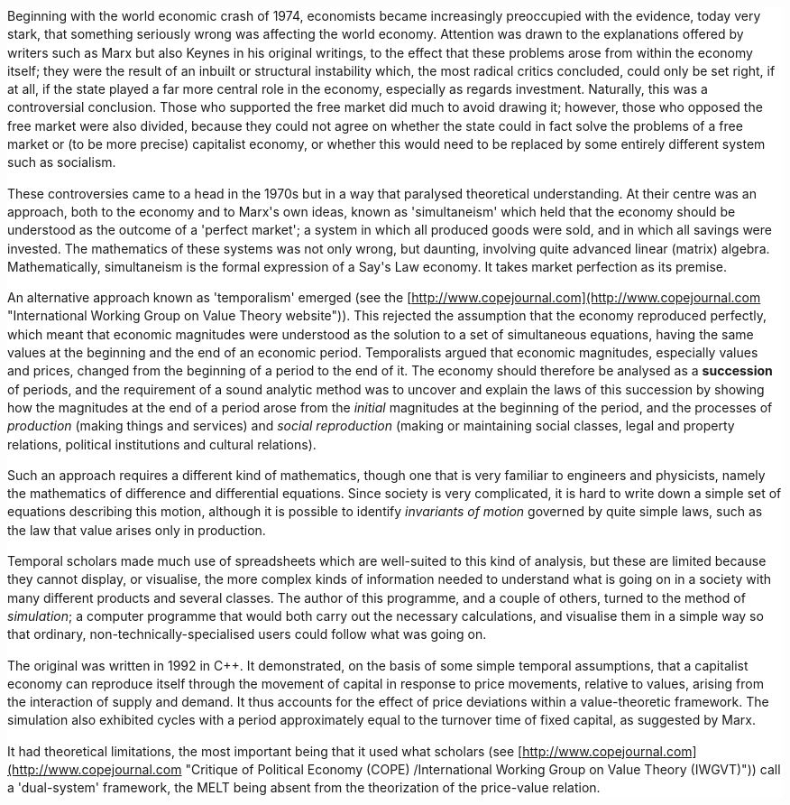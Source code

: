 Beginning with the world economic crash of 1974, economists became increasingly preoccupied with the evidence, today very stark, that something seriously wrong was affecting the world economy. Attention was drawn to the explanations offered by writers such as Marx but also Keynes in his original writings, to the effect that these problems arose from within the economy itself; they were the result of an inbuilt or structural instability which, the most radical critics concluded, could only be set right, if at all, if the state played a far more central role in the economy, especially as regards investment. Naturally, this was a controversial conclusion. Those who supported the free market did much to avoid drawing it; however, those who opposed the free market were also divided, because they could not agree on whether the state could in fact solve the problems of a free market or (to be more precise) capitalist economy, or whether this would need to be replaced by some entirely different system such as socialism.

These controversies came to a head in the 1970s but in a way that paralysed theoretical understanding. At their centre was an approach, both to the economy and to Marx's own ideas, known as 'simultaneism' which held that the economy should be understood as the outcome of a 'perfect market'; a system in which all produced goods were sold, and in which all savings were invested. The mathematics of these systems was not only wrong, but daunting, involving quite advanced linear (matrix) algebra. Mathematically, simultaneism is the formal expression of a Say's Law economy. It takes market perfection as its premise.

An alternative approach known as 'temporalism' emerged (see the [http://www.copejournal.com](http://www.copejournal.com "International Working Group on Value Theory website")). This rejected the assumption that the economy reproduced perfectly, which meant that economic magnitudes were understood as the solution to a set of simultaneous equations, having the same values at the beginning and the end of an economic period. Temporalists argued that economic magnitudes, especially values and prices, changed from the beginning of a period to the end of it. The economy should therefore be analysed as a **succession** of periods, and the requirement of a sound analytic method was to uncover and explain the laws of this succession by showing how the magnitudes at the end of a period arose from the *initial* magnitudes at the beginning of the period, and the processes of *production* (making things and services) and *social reproduction* (making or maintaining social classes, legal and property relations, political institutions and cultural relations).

Such an approach requires a different kind of mathematics, though one that is very familiar to engineers and physicists, namely the mathematics of difference and differential equations. Since society is very complicated, it is hard to write down a simple set of equations describing this motion, although it is possible to identify *invariants of motion* governed by quite simple laws, such as the law that value arises only in production.

Temporal scholars made much use of spreadsheets which are well-suited to this kind of analysis, but these are limited because they cannot display, or visualise, the more complex kinds of information needed to understand what is going on in a society with many different products and several classes. The author of this programme, and a couple of others, turned to the method of *simulation*; a computer programme that would both carry out the necessary calculations, and visualise them in a simple way so that ordinary, non-technically-specialised users could follow what was going on.  
 
The original was written in 1992 in C++. It demonstrated, on the basis of some simple temporal assumptions, that a capitalist economy can reproduce itself through the movement of capital in response to price movements, relative to values, arising from the interaction of supply and demand. It thus accounts for the effect of price deviations within a value-theoretic framework. The simulation also exhibited cycles with a period approximately equal to the turnover time of fixed capital, as suggested by Marx.

It had theoretical limitations, the most important being that it used what scholars (see [http://www.copejournal.com](http://www.copejournal.com "Critique of Political Economy (COPE) /International Working Group on Value Theory (IWGVT)")) call a 'dual-system' framework, the MELT being absent from the theorization of the price-value relation.
